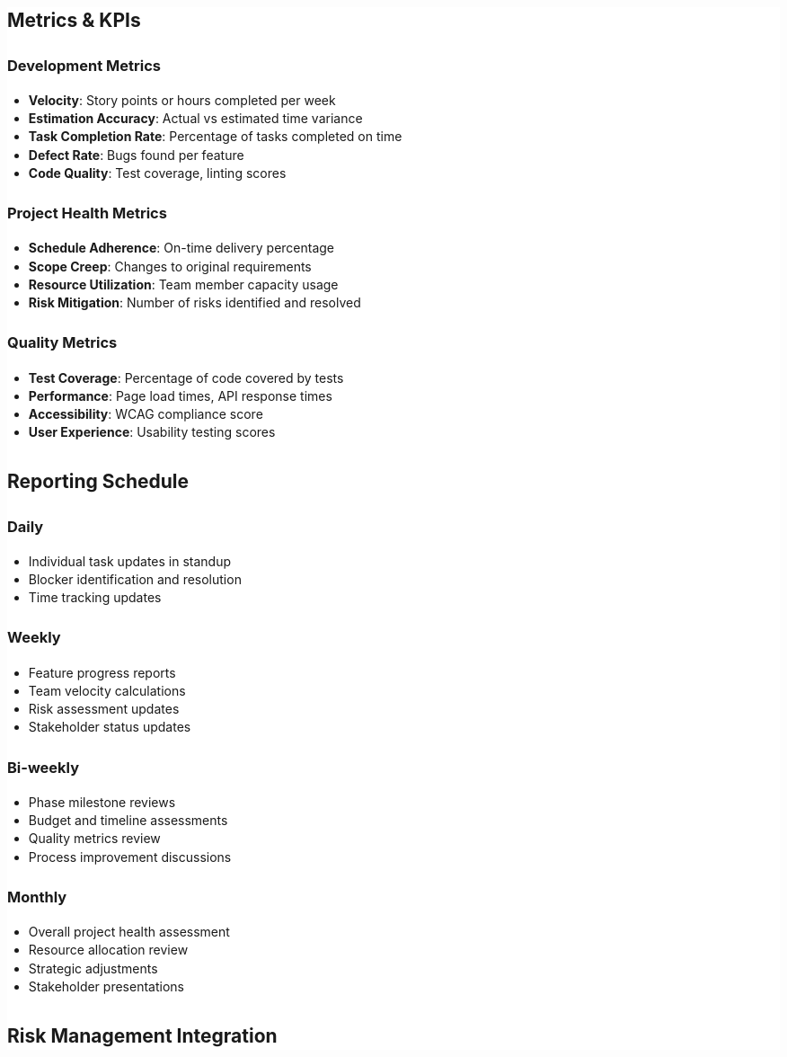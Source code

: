 ## Metrics & KPIs

### Development Metrics
- **Velocity**: Story points or hours completed per week
- **Estimation Accuracy**: Actual vs estimated time variance
- **Task Completion Rate**: Percentage of tasks completed on time
- **Defect Rate**: Bugs found per feature
- **Code Quality**: Test coverage, linting scores

### Project Health Metrics
- **Schedule Adherence**: On-time delivery percentage
- **Scope Creep**: Changes to original requirements
- **Resource Utilization**: Team member capacity usage
- **Risk Mitigation**: Number of risks identified and resolved

### Quality Metrics
- **Test Coverage**: Percentage of code covered by tests
- **Performance**: Page load times, API response times
- **Accessibility**: WCAG compliance score
- **User Experience**: Usability testing scores

## Reporting Schedule

### Daily
- Individual task updates in standup
- Blocker identification and resolution
- Time tracking updates

### Weekly
- Feature progress reports
- Team velocity calculations
- Risk assessment updates
- Stakeholder status updates

### Bi-weekly
- Phase milestone reviews
- Budget and timeline assessments
- Quality metrics review
- Process improvement discussions

### Monthly
- Overall project health assessment
- Resource allocation review
- Strategic adjustments
- Stakeholder presentations

## Risk Management Integration
